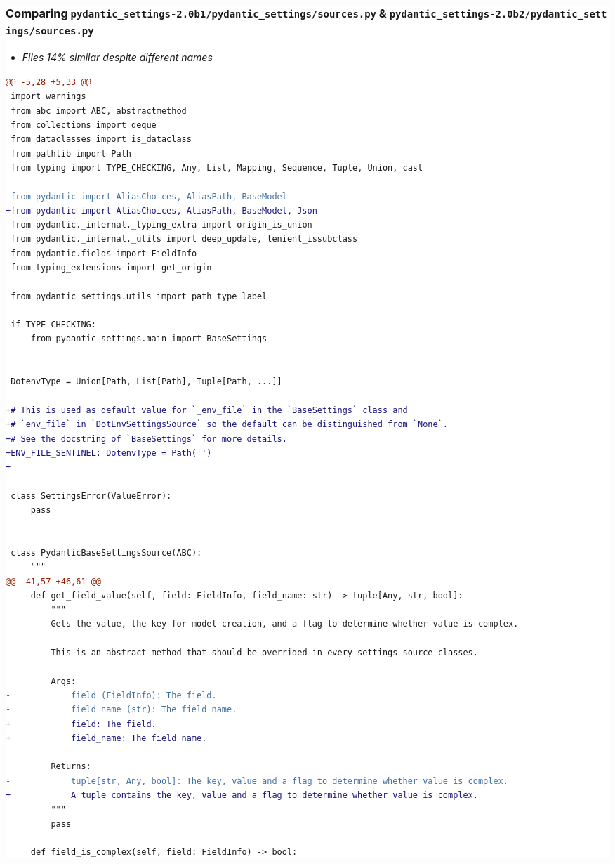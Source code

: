 ### Comparing `pydantic_settings-2.0b1/pydantic_settings/sources.py` & `pydantic_settings-2.0b2/pydantic_settings/sources.py`

 * *Files 14% similar despite different names*

```diff
@@ -5,28 +5,33 @@
 import warnings
 from abc import ABC, abstractmethod
 from collections import deque
 from dataclasses import is_dataclass
 from pathlib import Path
 from typing import TYPE_CHECKING, Any, List, Mapping, Sequence, Tuple, Union, cast
 
-from pydantic import AliasChoices, AliasPath, BaseModel
+from pydantic import AliasChoices, AliasPath, BaseModel, Json
 from pydantic._internal._typing_extra import origin_is_union
 from pydantic._internal._utils import deep_update, lenient_issubclass
 from pydantic.fields import FieldInfo
 from typing_extensions import get_origin
 
 from pydantic_settings.utils import path_type_label
 
 if TYPE_CHECKING:
     from pydantic_settings.main import BaseSettings
 
 
 DotenvType = Union[Path, List[Path], Tuple[Path, ...]]
 
+# This is used as default value for `_env_file` in the `BaseSettings` class and
+# `env_file` in `DotEnvSettingsSource` so the default can be distinguished from `None`.
+# See the docstring of `BaseSettings` for more details.
+ENV_FILE_SENTINEL: DotenvType = Path('')
+
 
 class SettingsError(ValueError):
     pass
 
 
 class PydanticBaseSettingsSource(ABC):
     """
@@ -41,57 +46,61 @@
     def get_field_value(self, field: FieldInfo, field_name: str) -> tuple[Any, str, bool]:
         """
         Gets the value, the key for model creation, and a flag to determine whether value is complex.
 
         This is an abstract method that should be overrided in every settings source classes.
 
         Args:
-            field (FieldInfo): The field.
-            field_name (str): The field name.
+            field: The field.
+            field_name: The field name.
 
         Returns:
-            tuple[str, Any, bool]: The key, value and a flag to determine whether value is complex.
+            A tuple contains the key, value and a flag to determine whether value is complex.
         """
         pass
 
     def field_is_complex(self, field: FieldInfo) -> bool:
```